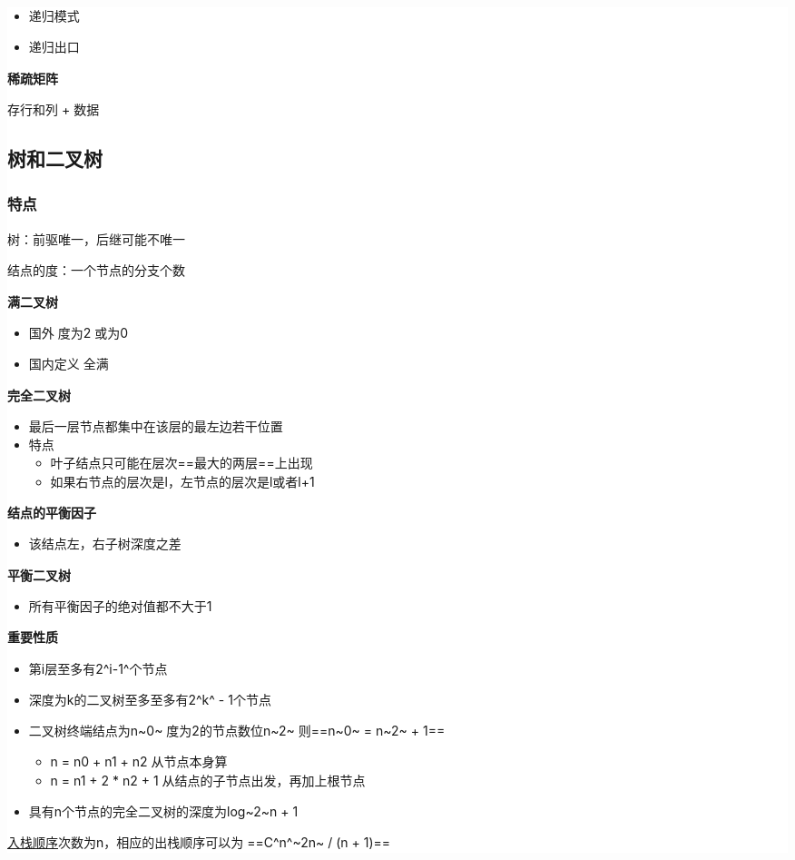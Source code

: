 * 递归模式

* 递归出口



**稀疏矩阵**

存行和列 + 数据





## 树和二叉树

### 特点

树：前驱唯一，后继可能不唯一

结点的度：一个节点的分支个数

**满二叉树**

* 国外  度为2 或为0

* 国内定义 全满

**完全二叉树**

* 最后一层节点都集中在该层的最左边若干位置
* 特点
  * 叶子结点只可能在层次==最大的两层==上出现
  * 如果右节点的层次是l，左节点的层次是l或者l+1


**结点的平衡因子**

* 该结点左，右子树深度之差

**平衡二叉树**

* 所有平衡因子的绝对值都不大于1



**重要性质**

* 第i层至多有2^i-1^个节点
* 深度为k的二叉树至多至多有2^k^ - 1个节点
* 二叉树终端结点为n~0~ 度为2的节点数位n~2~  则==n~0~ = n~2~ + 1==
  * n = n0 + n1 + n2       从节点本身算
  * n = n1 + 2 * n2 + 1   从结点的子节点出发，再加上根节点

* 具有n个节点的完全二叉树的深度为log~2~n + 1



[入栈顺序](https://blog.csdn.net/akenseren/article/details/82149145)次数为n，相应的出栈顺序可以为  ==C^n^~2n~ / (n + 1)==




